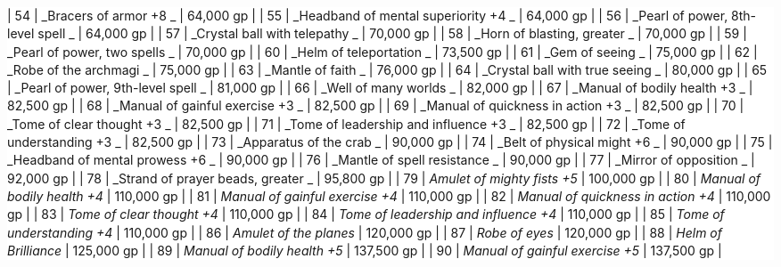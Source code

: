 | 54 | _Bracers of armor +8 _ | 64,000 gp |
| 55 | _Headband of mental superiority +4 _ | 64,000 gp |
| 56 | _Pearl of power, 8th-level spell _ | 64,000 gp |
| 57 | _Crystal ball with telepathy _ | 70,000 gp |
| 58 | _Horn of blasting, greater _ | 70,000 gp |
| 59 | _Pearl of power, two spells _ | 70,000 gp |
| 60 | _Helm of teleportation _ | 73,500 gp |
| 61 | _Gem of seeing _ | 75,000 gp |
| 62 | _Robe of the archmagi _ | 75,000 gp |
| 63 | _Mantle of faith _ | 76,000 gp |
| 64 | _Crystal ball with true seeing _ | 80,000 gp |
| 65 | _Pearl of power, 9th-level spell _ | 81,000 gp |
| 66 | _Well of many worlds _ | 82,000 gp |
| 67 | _Manual of bodily health +3 _ | 82,500 gp |
| 68 | _Manual of gainful exercise +3 _ | 82,500 gp |
| 69 | _Manual of quickness in action +3 _ | 82,500 gp |
| 70 | _Tome of clear thought +3 _ | 82,500 gp |
| 71 | _Tome of leadership and influence +3 _ | 82,500 gp |
| 72 | _Tome of understanding +3 _ | 82,500 gp |
| 73 | _Apparatus of the crab _ | 90,000 gp |
| 74 | _Belt of physical might +6 _ | 90,000 gp |
| 75 | _Headband of mental prowess +6 _ | 90,000 gp |
| 76 | _Mantle of spell resistance _ | 90,000 gp |
| 77 | _Mirror of opposition _ | 92,000 gp |
| 78 | _Strand of prayer beads, greater _ | 95,800 gp |
| 79 | _Amulet of mighty fists +5_ | 100,000 gp |
| 80 | _Manual of bodily health +4_ | 110,000 gp |
| 81 | _Manual of gainful exercise +4_ | 110,000 gp |
| 82 | _Manual of quickness in action +4_ | 110,000 gp |
| 83 | _Tome of clear thought +4_ | 110,000 gp |
| 84 | _Tome of leadership and influence +4_ | 110,000 gp |
| 85 | _Tome of understanding +4_ | 110,000 gp |
| 86 | _Amulet of the planes_ | 120,000 gp |
| 87 | _Robe of eyes_ | 120,000 gp |
| 88 | _Helm of Brilliance_ | 125,000 gp |
| 89 | _Manual of bodily health +5_ | 137,500 gp |
| 90 | _Manual of gainful exercise +5_ | 137,500 gp |